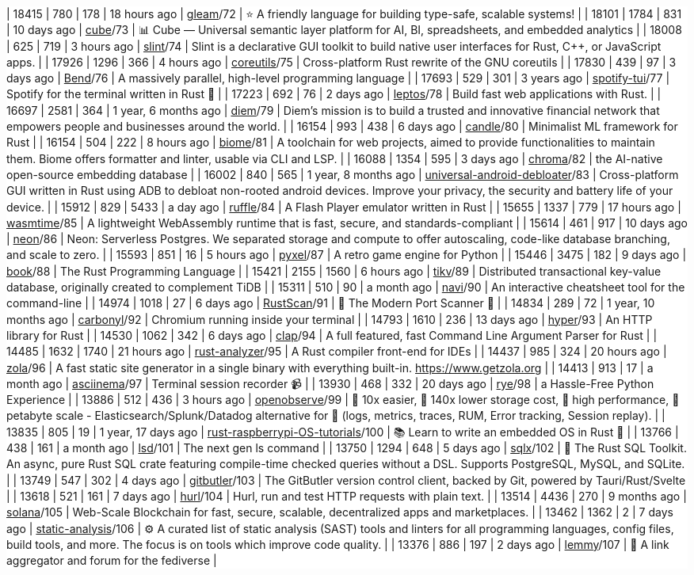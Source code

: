 | 18415 | 780 | 178 | 18 hours ago | [gleam](https://github.com/gleam-lang/gleam)/72 | ⭐️ A friendly language for building type-safe, scalable systems! |
| 18101 | 1784 | 831 | 10 days ago | [cube](https://github.com/cube-js/cube)/73 | 📊  Cube — Universal semantic layer platform for AI, BI, spreadsheets, and embedded analytics |
| 18008 | 625 | 719 | 3 hours ago | [slint](https://github.com/slint-ui/slint)/74 | Slint is a declarative GUI toolkit to build native user interfaces for Rust, C++, or JavaScript apps. |
| 17926 | 1296 | 366 | 4 hours ago | [coreutils](https://github.com/uutils/coreutils)/75 | Cross-platform Rust rewrite of the GNU coreutils |
| 17830 | 439 | 97 | 3 days ago | [Bend](https://github.com/HigherOrderCO/Bend)/76 | A massively parallel, high-level programming language |
| 17693 | 529 | 301 | 3 years ago | [spotify-tui](https://github.com/Rigellute/spotify-tui)/77 | Spotify for the terminal written in Rust 🚀 |
| 17223 | 692 | 76 | 2 days ago | [leptos](https://github.com/leptos-rs/leptos)/78 | Build fast web applications with Rust. |
| 16697 | 2581 | 364 | 1 year, 6 months ago | [diem](https://github.com/diem/diem)/79 | Diem’s mission is to build a trusted and innovative financial network that empowers people and businesses around the world. |
| 16154 | 993 | 438 | 6 days ago | [candle](https://github.com/huggingface/candle)/80 | Minimalist ML framework for Rust |
| 16154 | 504 | 222 | 8 hours ago | [biome](https://github.com/biomejs/biome)/81 | A toolchain for web projects, aimed to provide functionalities to maintain them. Biome offers formatter and linter, usable via CLI and LSP. |
| 16088 | 1354 | 595 | 3 days ago | [chroma](https://github.com/chroma-core/chroma)/82 | the AI-native open-source embedding database |
| 16002 | 840 | 565 | 1 year, 8 months ago | [universal-android-debloater](https://github.com/0x192/universal-android-debloater)/83 | Cross-platform GUI written in Rust using ADB to debloat non-rooted android devices. Improve your privacy, the security and battery life of your device. |
| 15912 | 829 | 5433 | a day ago | [ruffle](https://github.com/ruffle-rs/ruffle)/84 | A Flash Player emulator written in Rust |
| 15655 | 1337 | 779 | 17 hours ago | [wasmtime](https://github.com/bytecodealliance/wasmtime)/85 | A lightweight WebAssembly runtime that is fast, secure, and standards-compliant |
| 15614 | 461 | 917 | 10 days ago | [neon](https://github.com/neondatabase/neon)/86 | Neon: Serverless Postgres. We separated storage and compute to offer autoscaling, code-like database branching, and scale to zero. |
| 15593 | 851 | 16 | 5 hours ago | [pyxel](https://github.com/kitao/pyxel)/87 | A retro game engine for Python |
| 15446 | 3475 | 182 | 9 days ago | [book](https://github.com/rust-lang/book)/88 | The Rust Programming Language |
| 15421 | 2155 | 1560 | 6 hours ago | [tikv](https://github.com/tikv/tikv)/89 | Distributed transactional key-value database, originally created to complement TiDB |
| 15311 | 510 | 90 | a month ago | [navi](https://github.com/denisidoro/navi)/90 | An interactive cheatsheet tool for the command-line |
| 14974 | 1018 | 27 | 6 days ago | [RustScan](https://github.com/RustScan/RustScan)/91 | 🤖 The Modern Port Scanner 🤖 |
| 14834 | 289 | 72 | 1 year, 10 months ago | [carbonyl](https://github.com/fathyb/carbonyl)/92 | Chromium running inside your terminal |
| 14793 | 1610 | 236 | 13 days ago | [hyper](https://github.com/hyperium/hyper)/93 | An HTTP library for Rust |
| 14530 | 1062 | 342 | 6 days ago | [clap](https://github.com/clap-rs/clap)/94 | A full featured, fast Command Line Argument Parser for Rust |
| 14485 | 1632 | 1740 | 21 hours ago | [rust-analyzer](https://github.com/rust-lang/rust-analyzer)/95 | A Rust compiler front-end for IDEs |
| 14437 | 985 | 324 | 20 hours ago | [zola](https://github.com/getzola/zola)/96 | A fast static site generator in a single binary with everything built-in. https://www.getzola.org |
| 14413 | 913 | 17 | a month ago | [asciinema](https://github.com/asciinema/asciinema)/97 | Terminal session recorder 📹 |
| 13930 | 468 | 332 | 20 days ago | [rye](https://github.com/astral-sh/rye)/98 | a Hassle-Free Python Experience |
| 13886 | 512 | 436 | 3 hours ago | [openobserve](https://github.com/openobserve/openobserve)/99 | 🚀 10x easier, 🚀 140x lower storage cost, 🚀 high performance,  🚀 petabyte scale - Elasticsearch/Splunk/Datadog alternative for 🚀 (logs, metrics, traces, RUM, Error tracking, Session replay). |
| 13835 | 805 | 19 | 1 year, 17 days ago | [rust-raspberrypi-OS-tutorials](https://github.com/rust-embedded/rust-raspberrypi-OS-tutorials)/100 | :books: Learn to write an embedded OS in Rust :crab: |
| 13766 | 438 | 161 | a month ago | [lsd](https://github.com/lsd-rs/lsd)/101 | The next gen ls command |
| 13750 | 1294 | 648 | 5 days ago | [sqlx](https://github.com/launchbadge/sqlx)/102 | 🧰 The Rust SQL Toolkit. An async, pure Rust SQL crate featuring compile-time checked queries without a DSL. Supports PostgreSQL, MySQL, and SQLite. |
| 13749 | 547 | 302 | 4 days ago | [gitbutler](https://github.com/gitbutlerapp/gitbutler)/103 | The GitButler version control client, backed by Git, powered by Tauri/Rust/Svelte |
| 13618 | 521 | 161 | 7 days ago | [hurl](https://github.com/Orange-OpenSource/hurl)/104 | Hurl, run and test HTTP requests with plain text. |
| 13514 | 4436 | 270 | 9 months ago | [solana](https://github.com/solana-labs/solana)/105 | Web-Scale Blockchain for fast, secure, scalable, decentralized apps and marketplaces. |
| 13462 | 1362 | 2 | 7 days ago | [static-analysis](https://github.com/analysis-tools-dev/static-analysis)/106 | ⚙️ A curated list of static analysis (SAST) tools and linters for all programming languages, config files, build tools, and more. The focus is on tools which improve code quality. |
| 13376 | 886 | 197 | 2 days ago | [lemmy](https://github.com/LemmyNet/lemmy)/107 | 🐀 A link aggregator and forum for the fediverse |